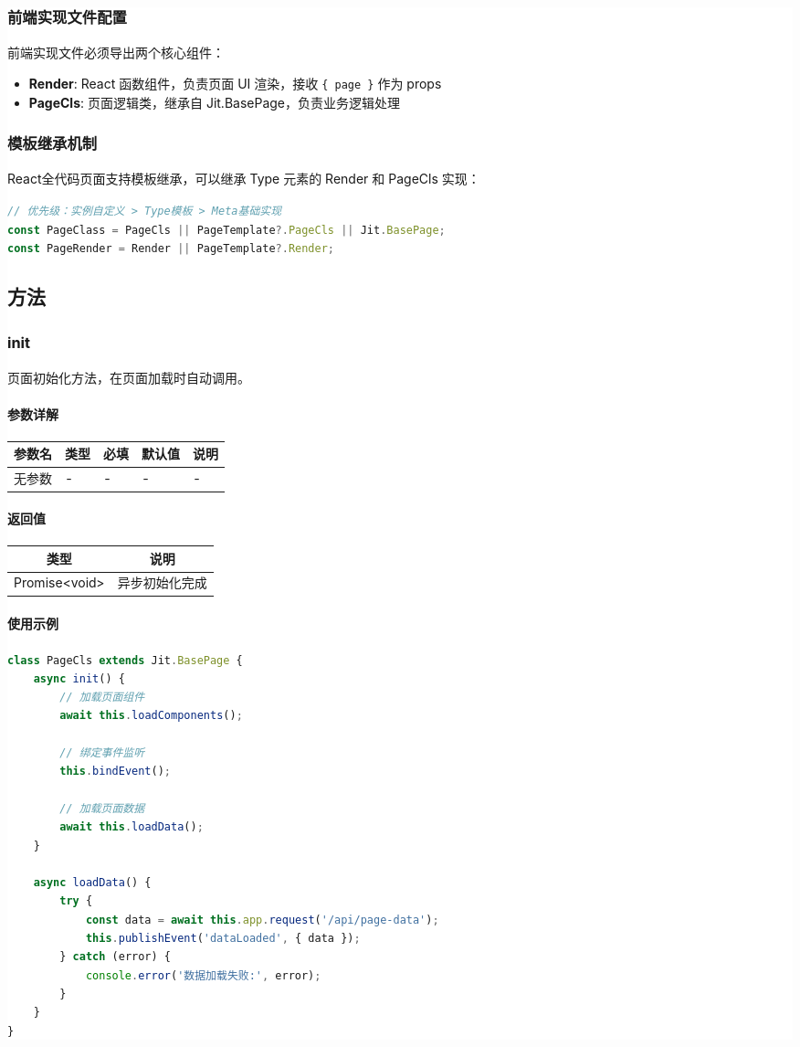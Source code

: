 ### 前端实现文件配置
前端实现文件必须导出两个核心组件：

- **Render**: React 函数组件，负责页面 UI 渲染，接收 `{ page }` 作为 props
- **PageCls**: 页面逻辑类，继承自 Jit.BasePage，负责业务逻辑处理

### 模板继承机制
React全代码页面支持模板继承，可以继承 Type 元素的 Render 和 PageCls 实现：

```typescript title="模板继承规则"
// 优先级：实例自定义 > Type模板 > Meta基础实现
const PageClass = PageCls || PageTemplate?.PageCls || Jit.BasePage;
const PageRender = Render || PageTemplate?.Render;
```

## 方法 
### init
页面初始化方法，在页面加载时自动调用。

#### 参数详解
| 参数名 | 类型 | 必填 | 默认值 | 说明 |
|--------|------|------|--------|------|
| 无参数 | - | - | - | - |

#### 返回值
| 类型 | 说明 |
|------|------|
| Promise&lt;void&gt; | 异步初始化完成 |

#### 使用示例
```typescript title="页面初始化"
class PageCls extends Jit.BasePage {
    async init() {
        // 加载页面组件
        await this.loadComponents();
        
        // 绑定事件监听
        this.bindEvent();
        
        // 加载页面数据
        await this.loadData();
    }
    
    async loadData() {
        try {
            const data = await this.app.request('/api/page-data');
            this.publishEvent('dataLoaded', { data });
        } catch (error) {
            console.error('数据加载失败:', error);
        }
    }
}
```
